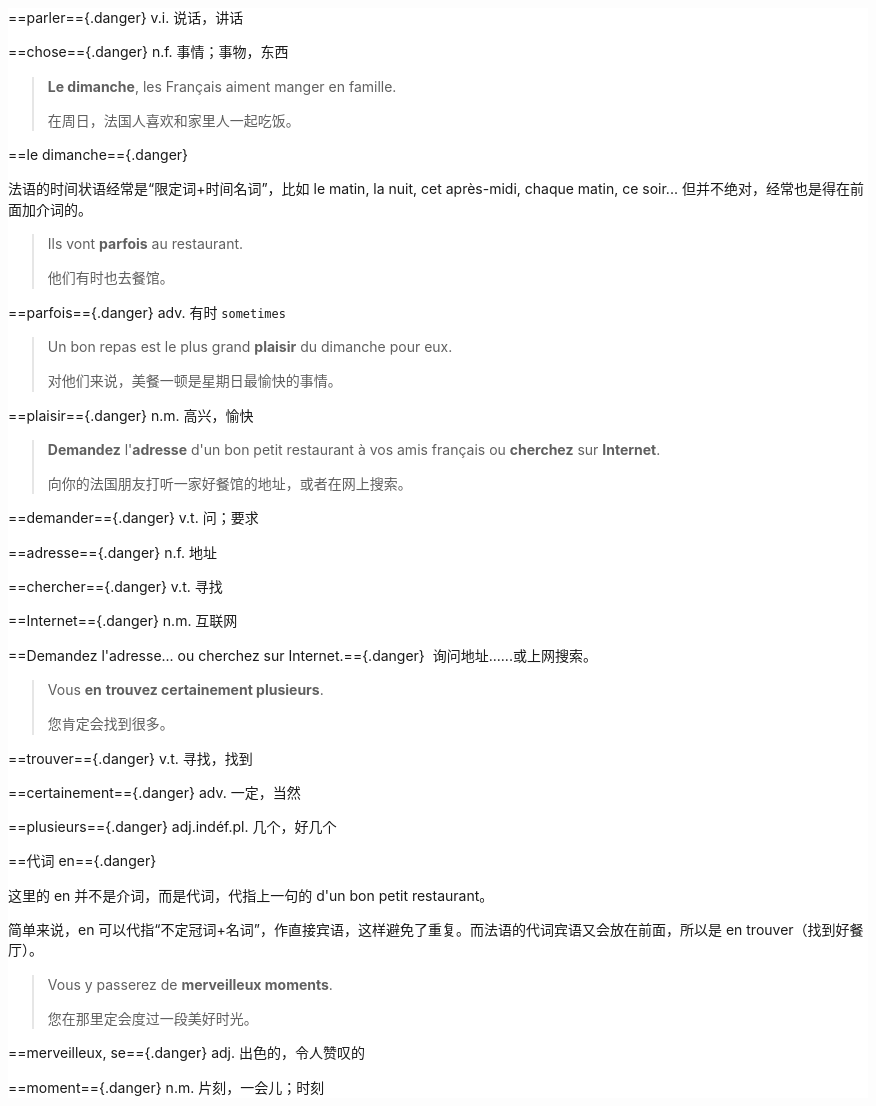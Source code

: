 ==parler=={.danger} v.i. 说话，讲话

==chose=={.danger} n.f. 事情；事物，东西

> **Le dimanche**, les Français aiment manger en famille.
>
> 在周日，法国人喜欢和家里人一起吃饭。

==le dimanche=={.danger}

法语的时间状语经常是“限定词+时间名词”，比如 le matin, la nuit, cet après-midi, chaque matin, ce soir... 但并不绝对，经常也是得在前面加介词的。

> Ils vont **parfois** au restaurant.
>
> 他们有时也去餐馆。

==parfois=={.danger} adv. 有时 `sometimes`

> Un bon repas est le plus grand **plaisir** du dimanche pour eux.
>
> 对他们来说，美餐一顿是星期日最愉快的事情。

==plaisir=={.danger} n.m. 高兴，愉快

> **Demandez** l'**adresse** d'un bon petit restaurant à vos amis français ou **cherchez** sur **Internet**.
>
> 向你的法国朋友打听一家好餐馆的地址，或者在网上搜索。

==demander=={.danger} v.t. 问；要求

==adresse=={.danger} n.f. 地址

==chercher=={.danger} v.t. 寻找

==Internet=={.danger} n.m. 互联网

==Demandez l'adresse... ou cherchez sur Internet.=={.danger}  询问地址......或上网搜索。

> Vous **en** **trouvez certainement plusieurs**.
>
> 您肯定会找到很多。

==trouver=={.danger} v.t. 寻找，找到

==certainement=={.danger} adv. 一定，当然

==plusieurs=={.danger} adj.indéf.pl. 几个，好几个

==代词 en=={.danger}

这里的 en 并不是介词，而是代词，代指上一句的 d'un bon petit restaurant。

简单来说，en 可以代指“不定冠词+名词”，作直接宾语，这样避免了重复。而法语的代词宾语又会放在前面，所以是 en trouver（找到好餐厅）。

> Vous y passerez de **merveilleux moments**.
>
> 您在那里定会度过一段美好时光。

==merveilleux, se=={.danger} adj. 出色的，令人赞叹的

==moment=={.danger} n.m. 片刻，一会儿；时刻
